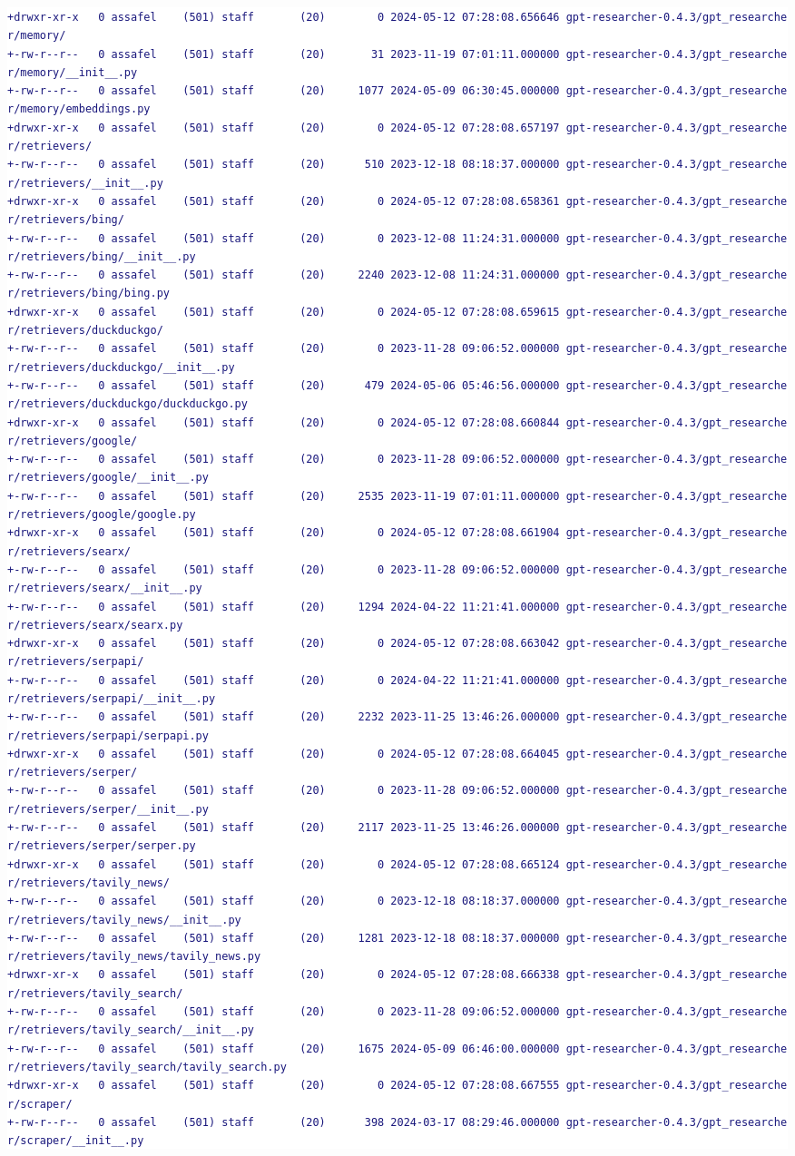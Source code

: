 ```diff
+drwxr-xr-x   0 assafel    (501) staff       (20)        0 2024-05-12 07:28:08.656646 gpt-researcher-0.4.3/gpt_researcher/memory/
+-rw-r--r--   0 assafel    (501) staff       (20)       31 2023-11-19 07:01:11.000000 gpt-researcher-0.4.3/gpt_researcher/memory/__init__.py
+-rw-r--r--   0 assafel    (501) staff       (20)     1077 2024-05-09 06:30:45.000000 gpt-researcher-0.4.3/gpt_researcher/memory/embeddings.py
+drwxr-xr-x   0 assafel    (501) staff       (20)        0 2024-05-12 07:28:08.657197 gpt-researcher-0.4.3/gpt_researcher/retrievers/
+-rw-r--r--   0 assafel    (501) staff       (20)      510 2023-12-18 08:18:37.000000 gpt-researcher-0.4.3/gpt_researcher/retrievers/__init__.py
+drwxr-xr-x   0 assafel    (501) staff       (20)        0 2024-05-12 07:28:08.658361 gpt-researcher-0.4.3/gpt_researcher/retrievers/bing/
+-rw-r--r--   0 assafel    (501) staff       (20)        0 2023-12-08 11:24:31.000000 gpt-researcher-0.4.3/gpt_researcher/retrievers/bing/__init__.py
+-rw-r--r--   0 assafel    (501) staff       (20)     2240 2023-12-08 11:24:31.000000 gpt-researcher-0.4.3/gpt_researcher/retrievers/bing/bing.py
+drwxr-xr-x   0 assafel    (501) staff       (20)        0 2024-05-12 07:28:08.659615 gpt-researcher-0.4.3/gpt_researcher/retrievers/duckduckgo/
+-rw-r--r--   0 assafel    (501) staff       (20)        0 2023-11-28 09:06:52.000000 gpt-researcher-0.4.3/gpt_researcher/retrievers/duckduckgo/__init__.py
+-rw-r--r--   0 assafel    (501) staff       (20)      479 2024-05-06 05:46:56.000000 gpt-researcher-0.4.3/gpt_researcher/retrievers/duckduckgo/duckduckgo.py
+drwxr-xr-x   0 assafel    (501) staff       (20)        0 2024-05-12 07:28:08.660844 gpt-researcher-0.4.3/gpt_researcher/retrievers/google/
+-rw-r--r--   0 assafel    (501) staff       (20)        0 2023-11-28 09:06:52.000000 gpt-researcher-0.4.3/gpt_researcher/retrievers/google/__init__.py
+-rw-r--r--   0 assafel    (501) staff       (20)     2535 2023-11-19 07:01:11.000000 gpt-researcher-0.4.3/gpt_researcher/retrievers/google/google.py
+drwxr-xr-x   0 assafel    (501) staff       (20)        0 2024-05-12 07:28:08.661904 gpt-researcher-0.4.3/gpt_researcher/retrievers/searx/
+-rw-r--r--   0 assafel    (501) staff       (20)        0 2023-11-28 09:06:52.000000 gpt-researcher-0.4.3/gpt_researcher/retrievers/searx/__init__.py
+-rw-r--r--   0 assafel    (501) staff       (20)     1294 2024-04-22 11:21:41.000000 gpt-researcher-0.4.3/gpt_researcher/retrievers/searx/searx.py
+drwxr-xr-x   0 assafel    (501) staff       (20)        0 2024-05-12 07:28:08.663042 gpt-researcher-0.4.3/gpt_researcher/retrievers/serpapi/
+-rw-r--r--   0 assafel    (501) staff       (20)        0 2024-04-22 11:21:41.000000 gpt-researcher-0.4.3/gpt_researcher/retrievers/serpapi/__init__.py
+-rw-r--r--   0 assafel    (501) staff       (20)     2232 2023-11-25 13:46:26.000000 gpt-researcher-0.4.3/gpt_researcher/retrievers/serpapi/serpapi.py
+drwxr-xr-x   0 assafel    (501) staff       (20)        0 2024-05-12 07:28:08.664045 gpt-researcher-0.4.3/gpt_researcher/retrievers/serper/
+-rw-r--r--   0 assafel    (501) staff       (20)        0 2023-11-28 09:06:52.000000 gpt-researcher-0.4.3/gpt_researcher/retrievers/serper/__init__.py
+-rw-r--r--   0 assafel    (501) staff       (20)     2117 2023-11-25 13:46:26.000000 gpt-researcher-0.4.3/gpt_researcher/retrievers/serper/serper.py
+drwxr-xr-x   0 assafel    (501) staff       (20)        0 2024-05-12 07:28:08.665124 gpt-researcher-0.4.3/gpt_researcher/retrievers/tavily_news/
+-rw-r--r--   0 assafel    (501) staff       (20)        0 2023-12-18 08:18:37.000000 gpt-researcher-0.4.3/gpt_researcher/retrievers/tavily_news/__init__.py
+-rw-r--r--   0 assafel    (501) staff       (20)     1281 2023-12-18 08:18:37.000000 gpt-researcher-0.4.3/gpt_researcher/retrievers/tavily_news/tavily_news.py
+drwxr-xr-x   0 assafel    (501) staff       (20)        0 2024-05-12 07:28:08.666338 gpt-researcher-0.4.3/gpt_researcher/retrievers/tavily_search/
+-rw-r--r--   0 assafel    (501) staff       (20)        0 2023-11-28 09:06:52.000000 gpt-researcher-0.4.3/gpt_researcher/retrievers/tavily_search/__init__.py
+-rw-r--r--   0 assafel    (501) staff       (20)     1675 2024-05-09 06:46:00.000000 gpt-researcher-0.4.3/gpt_researcher/retrievers/tavily_search/tavily_search.py
+drwxr-xr-x   0 assafel    (501) staff       (20)        0 2024-05-12 07:28:08.667555 gpt-researcher-0.4.3/gpt_researcher/scraper/
+-rw-r--r--   0 assafel    (501) staff       (20)      398 2024-03-17 08:29:46.000000 gpt-researcher-0.4.3/gpt_researcher/scraper/__init__.py
```